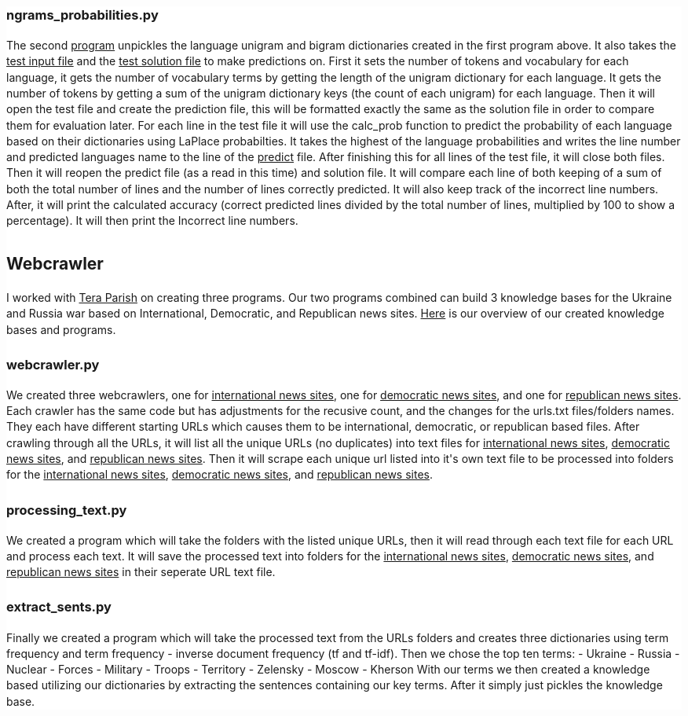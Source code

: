 ### ngrams_probabilities.py
The second [program](Ngrams/ngrams_probabilities.py) unpickles the language unigram and bigram dictionaries created in the first program above. It also takes the [test input file](Ngrams/LangId.test) and the [test solution file](Ngrams/LangId.sol) to make predictions on. First it sets the number of tokens and vocabulary for each language, it gets the number of vocabulary terms by getting the length of the unigram dictionary for each language. It gets the number of tokens by getting a sum of the unigram dictionary keys (the count of each unigram) for each language. Then it will open the test file and create the prediction file, this will be formatted exactly the same as the solution file in order to compare them for evaluation later. For each line in the test file it will use the calc_prob function to predict the probability of each language based on their dictionaries using LaPlace probabilties. It takes the highest of the language probabilities and writes the line number and predicted languages name to the line of the [predict](Ngrams/LangId.predict) file. After finishing this for all lines of the test file, it will close both files. Then it will reopen the predict file (as a read in this time) and solution file. It will compare each line of both keeping of a sum of both the total number of lines and the number of lines correctly predicted. It will also keep track of the incorrect line numbers. After, it will print the calculated accuracy (correct predicted lines divided by the total number of lines, multiplied by 100 to show a percentage). It will then print the Incorrect line numbers.

## Webcrawler
I worked with [Tera Parish](https://github.com/tparish714) on creating three programs. Our two programs combined can build 3 knowledge bases for the Ukraine and Russia war based on International, Democratic, and Republican news sites. [Here](Webcrawler/Russia%20and%20Ukraine%20War%20Knowledge%20Base.pdf) is our overview of our created knowledge bases and programs. 

### webcrawler.py
We created three webcrawlers, one for [international news sites](Webcrawler/int_webcrawler.py), one for [democratic news sites](Webcrawler/dem_webcrawler.py), and one for [republican news sites](Webcrawler/rep_webscrawler.py). Each crawler has the same code but has adjustments for the recusive count, and the changes for the urls.txt files/folders names. They each have different starting URLs which causes them to be international, democratic, or republican based files. After crawling through all the URLs, it will list all the unique URLs (no duplicates) into text files for [international news sites](Webcrawler/int_urls.txt), [democratic news sites](Webcrawler/dem_urls.txt), and [republican news sites](Webcrawler/rep_urls.txt). Then it will scrape each unique url listed into it's own text file to be processed into folders for the [international news sites](Webcrawler/int_urls/), [democratic news sites](Webcrawler/dem_urls/), and [republican news sites](Webcrawler/rep_urls/).

### processing_text.py
We created a program which will take the folders with the listed unique URLs, then it will read through each text file for each URL and process each text. It will save the processed text into folders for the [international news sites](Webcrawler/int_urls_out/), [democratic news sites](Webcrawler/dem_urls_out/), and [republican news sites](Webcrawler/rep_urls_out/) in their seperate URL text file.

### extract_sents.py
Finally we created a program which will take the processed text from the URLs folders and creates three dictionaries using term frequency and term frequency - inverse document frequency (tf and tf-idf). Then we chose the top ten terms:
    - Ukraine
    - Russia
    - Nuclear
    - Forces
    - Military
    - Troops
    - Territory
    - Zelensky
    - Moscow
    - Kherson
With our terms we then created a knowledge based utilizing our dictionaries by extracting the sentences containing our key terms. After it simply just pickles the knowledge base.

